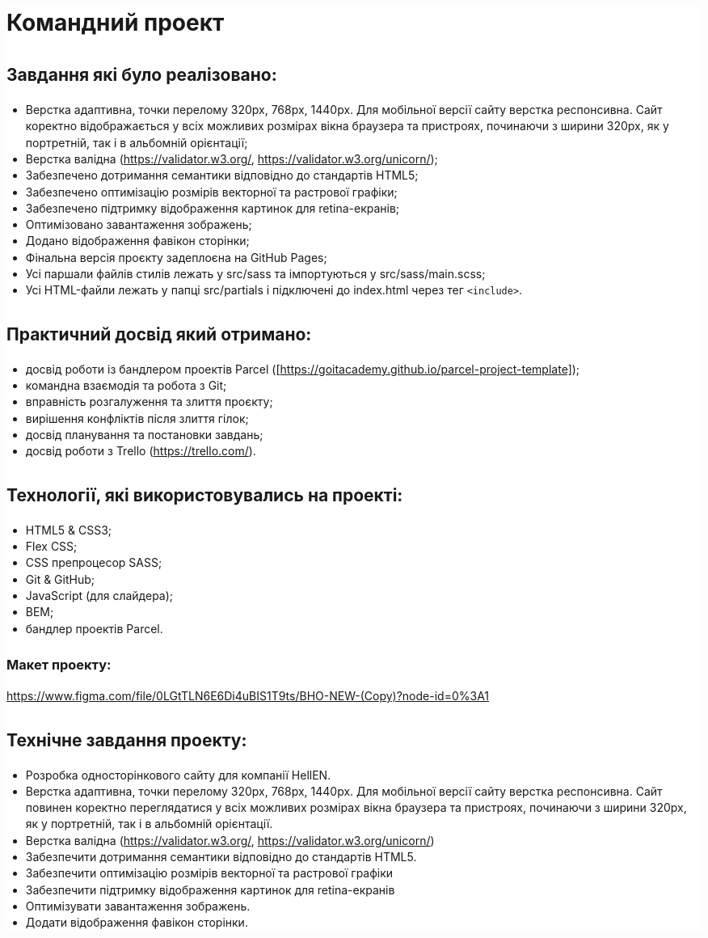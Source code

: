# Командний проект

## Завдання які було реалізовано:

* Верстка адаптивна, точки перелому 320px, 768px, 1440px. Для мобільної версії сайту верстка респонсивна. Сайт коректно відображається у всіх можливих розмірах вікна браузера та пристроях, починаючи з ширини 320px, як у портретній, так і в альбомній орієнтації;
* Верстка валідна (https://validator.w3.org/, https://validator.w3.org/unicorn/);
* Забезпечено дотримання семантики відповідно до стандартів HTML5;
* Забезпечено оптимізацію розмірів векторної та растрової графіки;
* Забезпечено підтримку відображення картинок для retina-екранів;
* Оптимізовано завантаження зображень;
* Додано відображення фавікон сторінки;
* Фінальна версія проєкту задеплоєна на GitHub Pages;
* Усі паршали файлів стилів лежать у src/sass та імпортуються у src/sass/main.scss;
* Усі HTML-файли лежать у папці src/partials і підключені до index.html через тег ```<include>```.

  
## Практичний досвід який отримано:
  
- досвід роботи із бандлером проектів Parcel ([https://goitacademy.github.io/parcel-project-template]);
- командна взаємодія та робота з Git;
- вправність розгалуження та злиття проєкту;
- вирішення конфліктів після злиття гілок;
- досвід планування та постановки завдань;
- досвід роботи з Trello (https://trello.com/).
  
## Технології, які використовувались на проекті:
 
- HTML5 & CSS3;
- Flex CSS;
- CSS препроцесор SASS;
- Git & GitHub;
- JavaScript (для слайдера);
- BEM;
- бандлер проектів Parcel.

### Макет проекту:
  https://www.figma.com/file/0LGtTLN6E6Di4uBIS1T9ts/BHO-NEW-(Copy)?node-id=0%3A1
  
## Технічне завдання проекту:

- Розробка односторінкового сайту для компанії HellEN.
- Верстка адаптивна, точки перелому 320px, 768px, 1440px. Для мобільної версії сайту верстка респонсивна. Сайт повинен коректно переглядатися у всіх можливих розмірах вікна браузера та пристроях, починаючи з ширини 320px, як у портретній, так і в альбомній орієнтації.
- Верстка валідна (https://validator.w3.org/, https://validator.w3.org/unicorn/)
- Забезпечити дотримання семантики відповідно до стандартів HTML5.
- Забезпечити оптимізацію розмірів векторної та растрової графіки
- Забезпечити підтримку відображення картинок для retina-екранів
- Оптимізувати завантаження зображень.
- Додати відображення фавікон сторінки.
